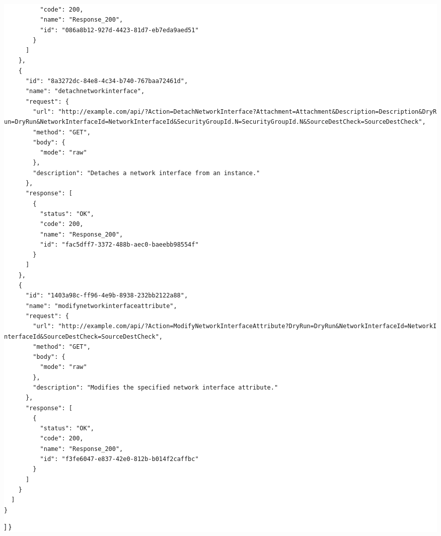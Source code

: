               "code": 200,
              "name": "Response_200",
              "id": "086a8b12-927d-4423-81d7-eb7eda9aed51"
            }
          ]
        },
        {
          "id": "8a3272dc-84e8-4c34-b740-767baa72461d",
          "name": "detachnetworkinterface",
          "request": {
            "url": "http://example.com/api/?Action=DetachNetworkInterface?Attachment=Attachment&Description=Description&DryRun=DryRun&NetworkInterfaceId=NetworkInterfaceId&SecurityGroupId.N=SecurityGroupId.N&SourceDestCheck=SourceDestCheck",
            "method": "GET",
            "body": {
              "mode": "raw"
            },
            "description": "Detaches a network interface from an instance."
          },
          "response": [
            {
              "status": "OK",
              "code": 200,
              "name": "Response_200",
              "id": "fac5dff7-3372-488b-aec0-baeebb98554f"
            }
          ]
        },
        {
          "id": "1403a98c-ff96-4e9b-8938-232bb2122a88",
          "name": "modifynetworkinterfaceattribute",
          "request": {
            "url": "http://example.com/api/?Action=ModifyNetworkInterfaceAttribute?DryRun=DryRun&NetworkInterfaceId=NetworkInterfaceId&SourceDestCheck=SourceDestCheck",
            "method": "GET",
            "body": {
              "mode": "raw"
            },
            "description": "Modifies the specified network interface attribute."
          },
          "response": [
            {
              "status": "OK",
              "code": 200,
              "name": "Response_200",
              "id": "f3fe6047-e837-42e0-812b-b014f2caffbc"
            }
          ]
        }
      ]
    }
  ]
}